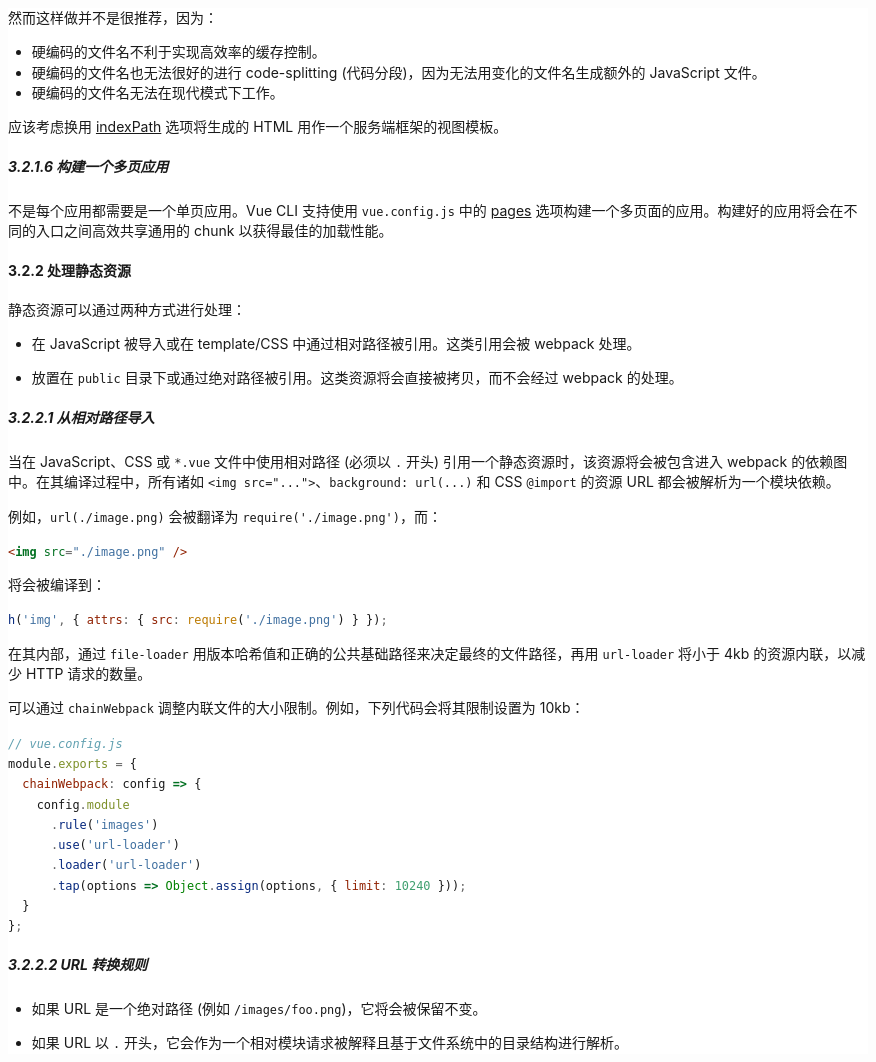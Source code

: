 然而这样做并不是很推荐，因为：

- 硬编码的文件名不利于实现高效率的缓存控制。
- 硬编码的文件名也无法很好的进行 code-splitting (代码分段)，因为无法用变化的文件名生成额外的 JavaScript 文件。
- 硬编码的文件名无法在现代模式下工作。

应该考虑换用 [indexPath](https://cli.vuejs.org/zh/config/#indexpath) 选项将生成的 HTML 用作一个服务端框架的视图模板。

##### 3.2.1.6 构建一个多页应用

不是每个应用都需要是一个单页应用。Vue CLI 支持使用 `vue.config.js` 中的 [pages](https://cli.vuejs.org/zh/config/#pages) 选项构建一个多页面的应用。构建好的应用将会在不同的入口之间高效共享通用的 chunk 以获得最佳的加载性能。

#### 3.2.2 处理静态资源

静态资源可以通过两种方式进行处理：

- 在 JavaScript 被导入或在 template/CSS 中通过相对路径被引用。这类引用会被 webpack 处理。

- 放置在 `public` 目录下或通过绝对路径被引用。这类资源将会直接被拷贝，而不会经过 webpack 的处理。

##### 3.2.2.1 从相对路径导入

当在 JavaScript、CSS 或 `*.vue` 文件中使用相对路径 (必须以 `.` 开头) 引用一个静态资源时，该资源将会被包含进入 webpack 的依赖图中。在其编译过程中，所有诸如 `<img src="...">`、`background: url(...)` 和 CSS `@import` 的资源 URL 都会被解析为一个模块依赖。

例如，`url(./image.png)` 会被翻译为 `require('./image.png')`，而：

```html
<img src="./image.png" />
```

将会被编译到：

```js
h('img', { attrs: { src: require('./image.png') } });
```

在其内部，通过 `file-loader` 用版本哈希值和正确的公共基础路径来决定最终的文件路径，再用 `url-loader` 将小于 4kb 的资源内联，以减少 HTTP 请求的数量。

可以通过 `chainWebpack` 调整内联文件的大小限制。例如，下列代码会将其限制设置为 10kb：

```js
// vue.config.js
module.exports = {
  chainWebpack: config => {
    config.module
      .rule('images')
      .use('url-loader')
      .loader('url-loader')
      .tap(options => Object.assign(options, { limit: 10240 }));
  }
};
```

##### 3.2.2.2 URL 转换规则

- 如果 URL 是一个绝对路径 (例如 `/images/foo.png`)，它将会被保留不变。

- 如果 URL 以 `.` 开头，它会作为一个相对模块请求被解释且基于文件系统中的目录结构进行解析。
